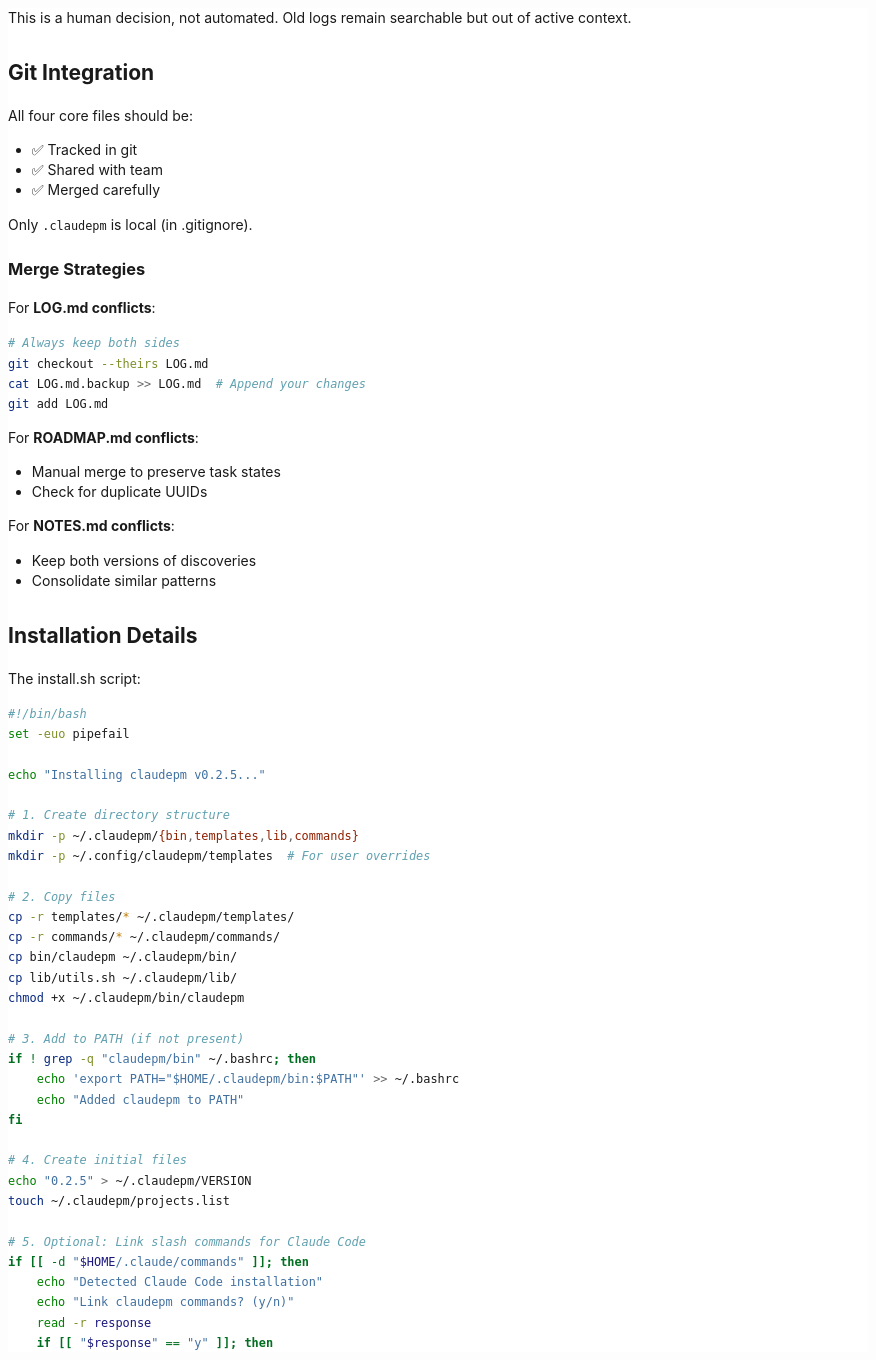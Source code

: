 This is a human decision, not automated. Old logs remain searchable but out of active context.

## Git Integration

All four core files should be:
- ✅ Tracked in git
- ✅ Shared with team  
- ✅ Merged carefully

Only `.claudepm` is local (in .gitignore).

### Merge Strategies

For **LOG.md conflicts**:
```bash
# Always keep both sides
git checkout --theirs LOG.md
cat LOG.md.backup >> LOG.md  # Append your changes
git add LOG.md
```

For **ROADMAP.md conflicts**:
- Manual merge to preserve task states
- Check for duplicate UUIDs

For **NOTES.md conflicts**:
- Keep both versions of discoveries
- Consolidate similar patterns

## Installation Details

The install.sh script:

```bash
#!/bin/bash
set -euo pipefail

echo "Installing claudepm v0.2.5..."

# 1. Create directory structure
mkdir -p ~/.claudepm/{bin,templates,lib,commands}
mkdir -p ~/.config/claudepm/templates  # For user overrides

# 2. Copy files
cp -r templates/* ~/.claudepm/templates/
cp -r commands/* ~/.claudepm/commands/
cp bin/claudepm ~/.claudepm/bin/
cp lib/utils.sh ~/.claudepm/lib/
chmod +x ~/.claudepm/bin/claudepm

# 3. Add to PATH (if not present)
if ! grep -q "claudepm/bin" ~/.bashrc; then
    echo 'export PATH="$HOME/.claudepm/bin:$PATH"' >> ~/.bashrc
    echo "Added claudepm to PATH"
fi

# 4. Create initial files
echo "0.2.5" > ~/.claudepm/VERSION
touch ~/.claudepm/projects.list

# 5. Optional: Link slash commands for Claude Code
if [[ -d "$HOME/.claude/commands" ]]; then
    echo "Detected Claude Code installation"
    echo "Link claudepm commands? (y/n)"
    read -r response
    if [[ "$response" == "y" ]]; then
```